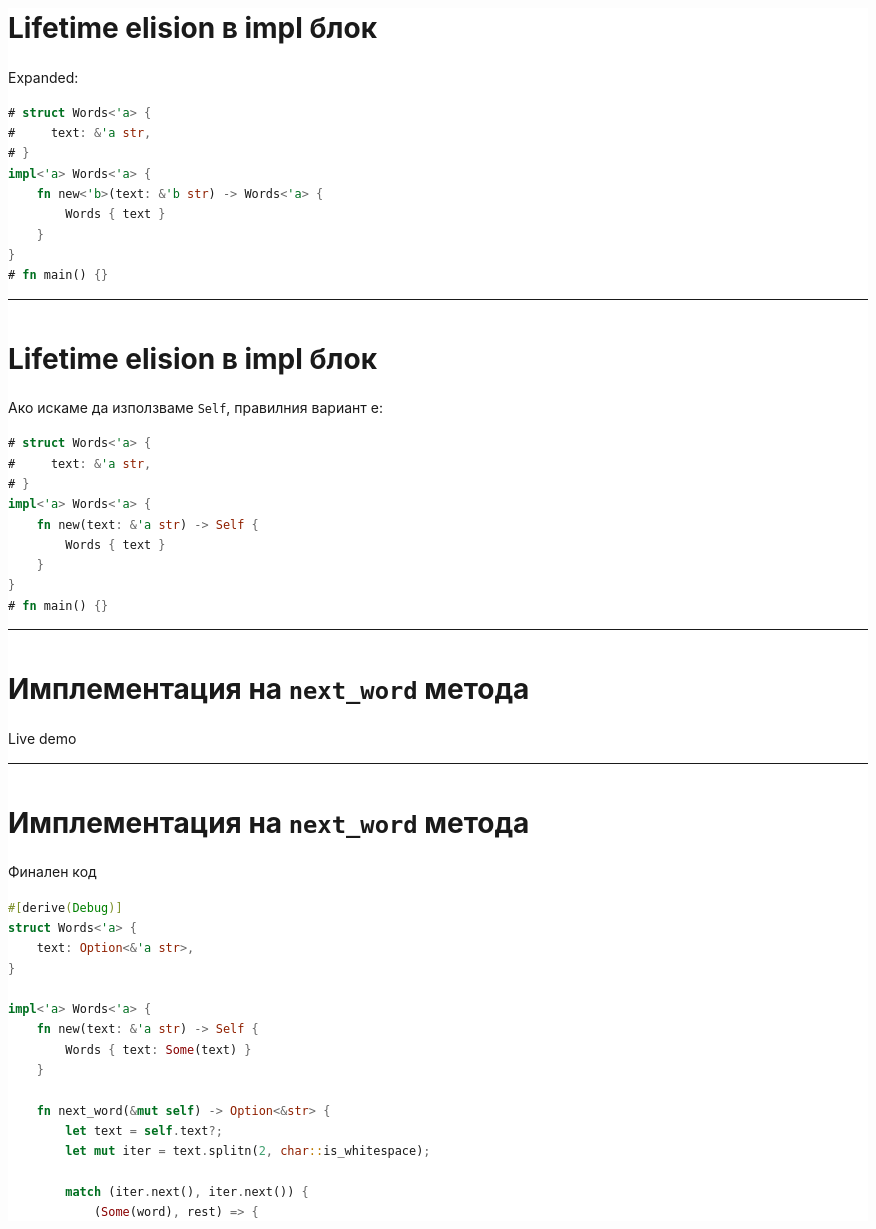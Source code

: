 
# Lifetime elision в impl блок

Expanded:

```rust
# struct Words<'a> {
#     text: &'a str,
# }
impl<'a> Words<'a> {
    fn new<'b>(text: &'b str) -> Words<'a> {
        Words { text }
    }
}
# fn main() {}
```

---

# Lifetime elision в impl блок

Ако искаме да използваме `Self`, правилния вариант е:

```rust
# struct Words<'a> {
#     text: &'a str,
# }
impl<'a> Words<'a> {
    fn new(text: &'a str) -> Self {
        Words { text }
    }
}
# fn main() {}
```

---

# Имплементация на `next_word` метода

Live demo

---

# Имплементация на `next_word` метода

Финален код

```rust
#[derive(Debug)]
struct Words<'a> {
    text: Option<&'a str>,
}

impl<'a> Words<'a> {
    fn new(text: &'a str) -> Self {
        Words { text: Some(text) }
    }

    fn next_word(&mut self) -> Option<&str> {
        let text = self.text?;
        let mut iter = text.splitn(2, char::is_whitespace);

        match (iter.next(), iter.next()) {
            (Some(word), rest) => {
```